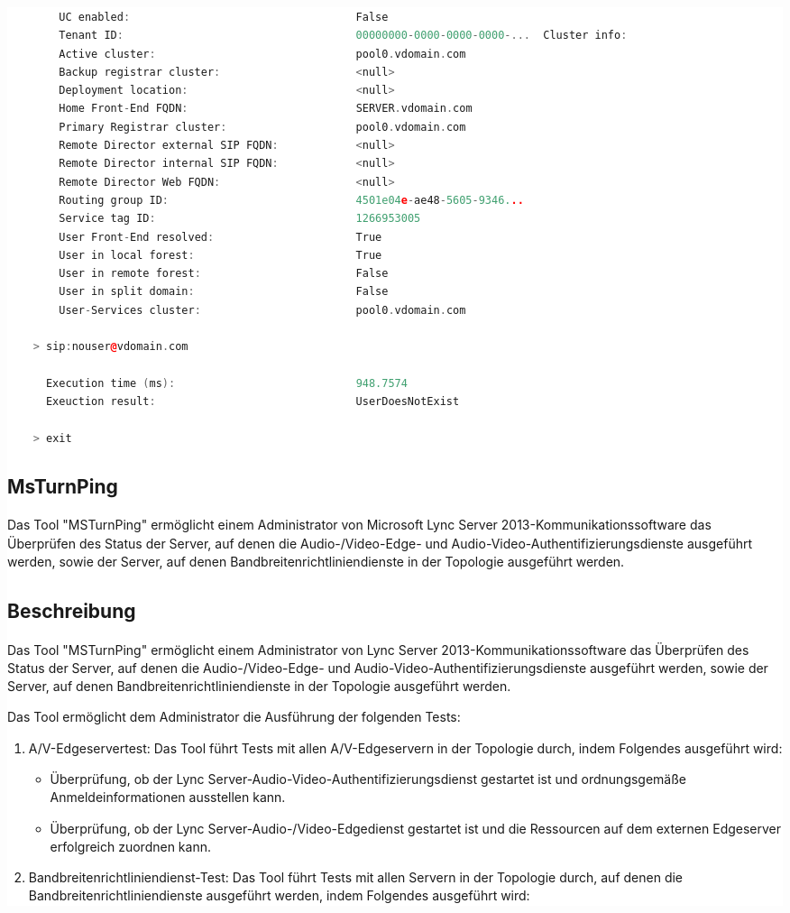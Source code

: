 ```C++
        UC enabled:                                   False
        Tenant ID:                                    00000000-0000-0000-0000-...  Cluster info:
        Active cluster:                               pool0.vdomain.com
        Backup registrar cluster:                     <null>
        Deployment location:                          <null>
        Home Front-End FQDN:                          SERVER.vdomain.com
        Primary Registrar cluster:                    pool0.vdomain.com
        Remote Director external SIP FQDN:            <null>
        Remote Director internal SIP FQDN:            <null>
        Remote Director Web FQDN:                     <null>
        Routing group ID:                             4501e04e-ae48-5605-9346...
        Service tag ID:                               1266953005
        User Front-End resolved:                      True
        User in local forest:                         True
        User in remote forest:                        False
        User in split domain:                         False
        User-Services cluster:                        pool0.vdomain.com
    
    > sip:nouser@vdomain.com
    
      Execution time (ms):                            948.7574
      Exeuction result:                               UserDoesNotExist
    
    > exit
```
## MsTurnPing

Das Tool "MSTurnPing" ermöglicht einem Administrator von Microsoft Lync Server 2013-Kommunikationssoftware das Überprüfen des Status der Server, auf denen die Audio-/Video-Edge- und Audio-Video-Authentifizierungsdienste ausgeführt werden, sowie der Server, auf denen Bandbreitenrichtliniendienste in der Topologie ausgeführt werden.

## Beschreibung

Das Tool "MSTurnPing" ermöglicht einem Administrator von Lync Server 2013-Kommunikationssoftware das Überprüfen des Status der Server, auf denen die Audio-/Video-Edge- und Audio-Video-Authentifizierungsdienste ausgeführt werden, sowie der Server, auf denen Bandbreitenrichtliniendienste in der Topologie ausgeführt werden.

Das Tool ermöglicht dem Administrator die Ausführung der folgenden Tests:

1.  A/V-Edgeservertest: Das Tool führt Tests mit allen A/V-Edgeservern in der Topologie durch, indem Folgendes ausgeführt wird:
    
      - Überprüfung, ob der Lync Server-Audio-Video-Authentifizierungsdienst gestartet ist und ordnungsgemäße Anmeldeinformationen ausstellen kann.
    
      - Überprüfung, ob der Lync Server-Audio-/Video-Edgedienst gestartet ist und die Ressourcen auf dem externen Edgeserver erfolgreich zuordnen kann.

2.  Bandbreitenrichtliniendienst-Test: Das Tool führt Tests mit allen Servern in der Topologie durch, auf denen die Bandbreitenrichtliniendienste ausgeführt werden, indem Folgendes ausgeführt wird:
    